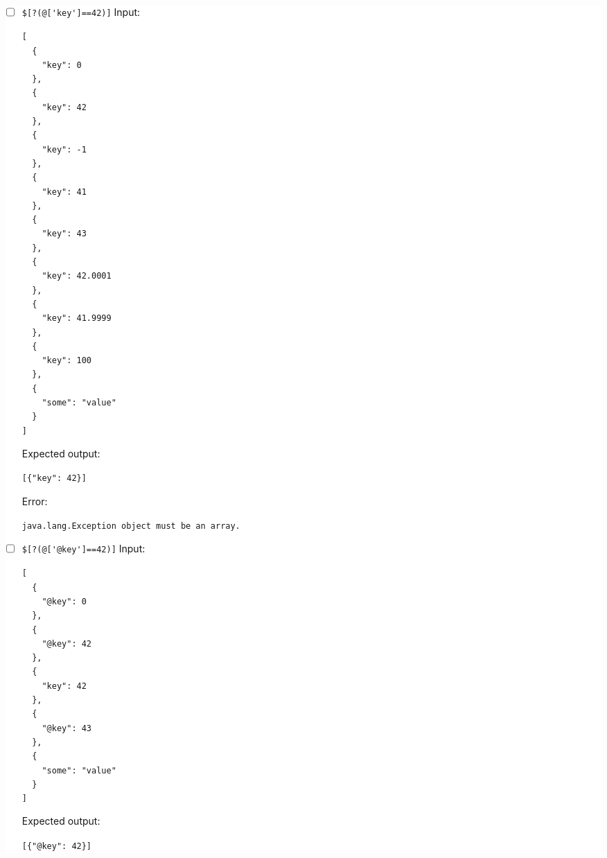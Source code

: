 - [ ] `$[?(@['key']==42)]`
  Input:
  ```
  [
    {
      "key": 0
    },
    {
      "key": 42
    },
    {
      "key": -1
    },
    {
      "key": 41
    },
    {
      "key": 43
    },
    {
      "key": 42.0001
    },
    {
      "key": 41.9999
    },
    {
      "key": 100
    },
    {
      "some": "value"
    }
  ]
  ```
  Expected output:
  ```
  [{"key": 42}]
  ```
  Error:
  ```
  java.lang.Exception object must be an array.
  ```

- [ ] `$[?(@['@key']==42)]`
  Input:
  ```
  [
    {
      "@key": 0
    },
    {
      "@key": 42
    },
    {
      "key": 42
    },
    {
      "@key": 43
    },
    {
      "some": "value"
    }
  ]
  ```
  Expected output:
  ```
  [{"@key": 42}]
  ```